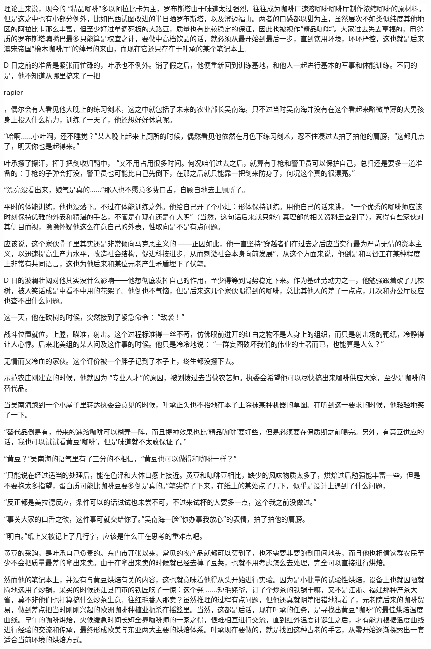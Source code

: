 理论上来说，现今的
“精品咖啡”多以阿拉比卡为主，罗布斯塔由于味道太过强烈，往往成为咖啡厂速溶咖啡咖啡厅制作浓缩咖啡的原材料。但是这之中也有小部分例外，比如巴西试图改进的半日晒罗布斯塔，以及澄迈福山。两者的口感都以甜为主，虽然层次不如类似纬度其他地区的阿拉比卡那么丰富，但至少好过单调死板的大路豆，质量也有比较稳定的保证，因此也被视作“精品咖啡”。大家过去失去享福的，用劣质的罗布斯塔骗嘴巴最多只能算是权宜之计，要做中高档饮品的话，就必须从最开始到最后一步，直到饮用环境，环环严控，这也就是后来澳宋帝国“橡木咖啡厅”的绰号的来由，而现在它还只存在于叶承的某个笔记本上。

D
日之前的准备是紧张而忙碌的，叶承也不例外。销了假之后，他便重新回到训练基地，和他人一起进行基本的军事和体能训练。不同的是，他不知道从哪里搞来了一把

rapier

，偶尔会有人看见他大晚上的练习剑术，这之中就包括了未来的农业部长吴南海。只不过当时吴南海并没有在这个看起来略微单薄的大男孩身上投入什么精力，训练了一天了，他还想好好休息呢。

“哈啊……小叶啊，还不睡觉？”某人晚上起来上厕所的时候，偶然看见他依然在月色下练习剑术，忍不住凑过去拍了拍他的肩膀，“这都几点了，明天你也是起得来。”

叶承擦了擦汗，挥手把剑收归鞘中，
“又不用占用很多时间。何况咱们过去之后，就算有手枪和警卫员可以保护自己，总归还是要多一道准备的：手枪的子弹会打没，警卫员也可能比自己先倒下，在那之后就只能靠一把剑来防身了，何况这个真的很漂亮。”

“漂亮没看出来，娘气是真的……”那人也不愿意多费口舌，自顾自地去上厕所了。

平时的体能训练，他也没落下。不过在体能训练之外。他给自己开了个小灶：形体保持训练。用他自己的话来讲，
“一个优秀的咖啡师应该时刻保持优雅的外表和精湛的手艺，不管是在现在还是在大明”（当然，这句话后来就只能在真理部的相关资料里查到了），惹得有些家伙对其侧目而视，隐隐怀疑他这么在意自己的外表，性取向是不是有点问题。

应该说，这个家伙骨子里其实还是非常倾向马克思主义的
——正因如此，他一直坚持“穿越者们在过去之后应当实行最为严苛无情的资本主义，以迅速提高生产力水平，改造社会结构，促进科技进步，从而刺激社会本身向前发展”，从这个方面来说，他倒是和马督工在某种程度上非常有共同语言，这也为他后来和某位元老产生矛盾埋下了伏笔。

D
日的波澜壮阔对他其实没什么影响——他想彻底发挥自己的作用，至少得等到局势稳定下来。作为基础劳动力之一，他勉强跟着砍了几棵树，被人笑话成是中看不中用的花架子。他倒也不气恼，但是后来这几个家伙喝得到的咖啡，总比其他人的差了一点点，几次和办公厅反应也查不出什么问题。

这一天，他在砍树的时候，突然接到了紧急命令：
“敌袭！”

战斗位置就位，上膛，瞄准，射击。这个过程标准得一丝不苟，仿佛眼前迸开的红白之物不是人身上的组织，而只是射击场的靶纸，冷静得让人心悸。后来北美组的某人问及这件事的时候。他只是冷冷地说：
“一群妄图破坏我们的伟业的土著而已，也能算是人么？”

无情而又冷血的家伙。这个评价被一个胖子记到了本子上，终生都没擦下去。

示范农庄刚建立的时候，他就因为
“专业人才”的原因，被划拨过去当做农艺师。执委会希望他可以尽快搞出来咖啡供应大家，至少是咖啡的替代品。

当吴南海跑到一个小屋子里转达执委会意见的时候，叶承正头也不抬地在本子上涂抹某种机器的草图。在听到这一要求的时候，他轻轻地笑了一下。

“替代品倒是有，带来的速溶咖啡可以糊弄一阵，而且提神效果也比‘精品咖啡’要好些，但是必须要在保质期之前喝完。另外，有黄豆供应的话，我也可以试试看黄豆‘咖啡’，但是味道就不太敢保证了。”

“黄豆？”吴南海的语气里有了三分的不相信，“黄豆也可以做得和咖啡一样？”

“只能说在经过适当的处理后，能在色泽和大体口感上接近。黄豆和咖啡豆相比，缺少的风味物质太多了，烘焙过后勉强能丰富一些，但是不要抱太多指望，蛋白质可能比咖啡豆要多倒是真的。”笔尖停了下来，在纸上的某处点了几下，似乎是设计上遇到了什么问题，

“反正都是美拉德反应，条件可以的话试试也未尝不可，不过来试杯的人要多一点，这个我之前没做过。”

“事关大家的口舌之欲，这件事可就交给你了。”吴南海一脸“你办事我放心”的表情，拍了拍他的肩膀。

“明白。”纸上又被记上了几行字，应该是什么正在思考的重难点吧。

黄豆的采购，是叶承自己负责的。东门市开张以来，常见的农产品就都可以买到了，也不需要非要跑到田间地头，而且他也相信这群农民至少不会把质量最差的拿出来卖。由于在拿出来卖的时候就已经去掉了豆荚，也就不用考虑怎么去处理，完全可以直接进行烘焙。

然而他的笔记本上，并没有与黄豆烘焙有关的内容，这也就意味着他得从头开始进行实验。因为是小批量的试验性烘焙，设备上也就因陋就简地选用了炒锅，采买的时候还让县门市的铁匠吃了一惊：这个髡
……短毛姥爷，订了个炒茶的铁锅干嘛，又不是江浙、福建那种产茶大省，莫不非他们也打算搞什么炒茶生意，往红毛番人那卖？虽然推理的过程有点问题，但他还真就阴差阳错地猜着了，元老院后来的咖啡贸易，做到差点把当时刚刚兴起的欧洲咖啡种植业扼杀在摇篮里。当然，这都是后话，现在叶承的任务，是寻找出黄豆“咖啡”的最佳烘焙温度曲线。早年的咖啡烘焙，火候缓急时间长短全靠咖啡师的一家之得，很难相互进行交流，直到红外温度计诞生之后，才有能力根据温度曲线进行经验的交流和传承，最终形成欧美与东亚两大主要的烘焙体系。叶承现在要做的，就是找回这种古老的手艺，从零开始逐渐探索出一套适合当前环境的烘焙方式。
